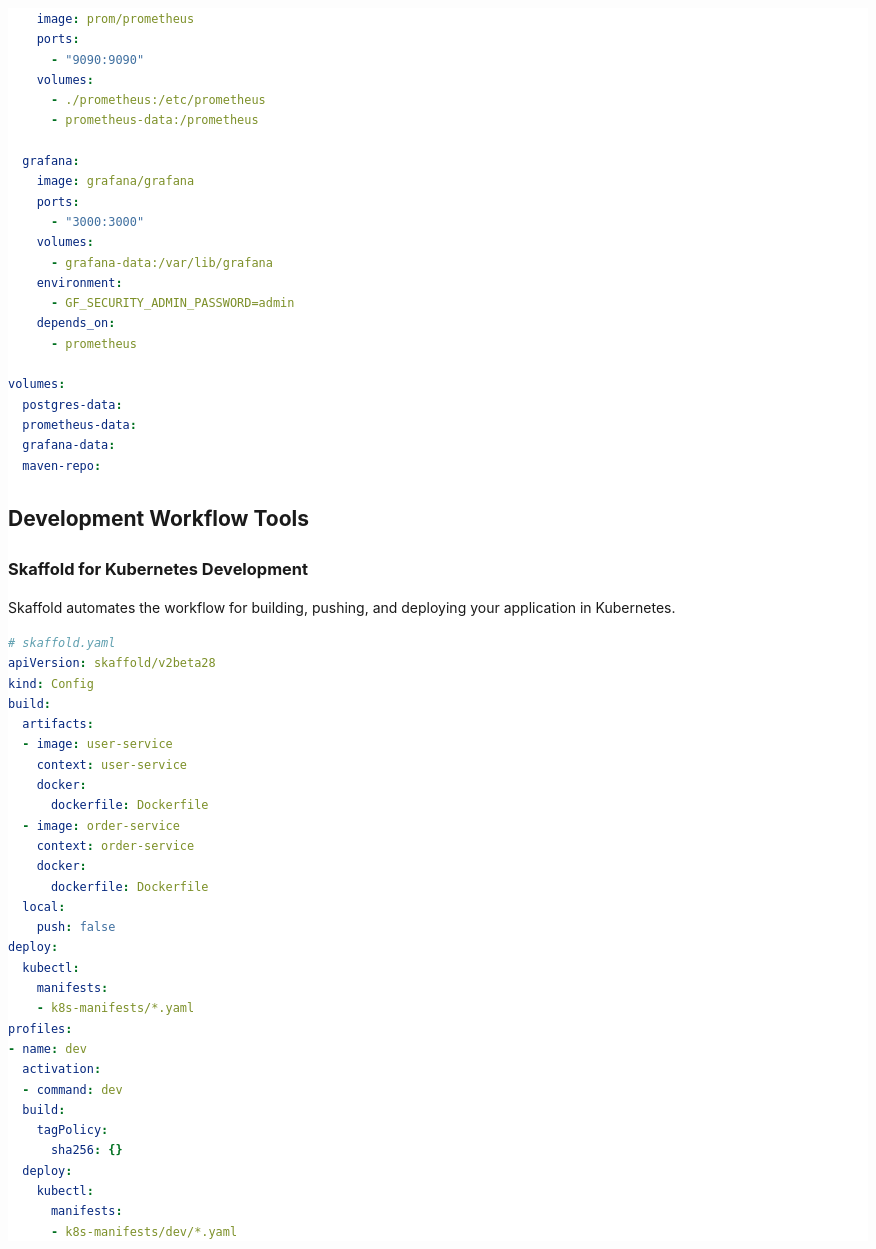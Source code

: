 ```yaml
    image: prom/prometheus
    ports:
      - "9090:9090"
    volumes:
      - ./prometheus:/etc/prometheus
      - prometheus-data:/prometheus
      
  grafana:
    image: grafana/grafana
    ports:
      - "3000:3000"
    volumes:
      - grafana-data:/var/lib/grafana
    environment:
      - GF_SECURITY_ADMIN_PASSWORD=admin
    depends_on:
      - prometheus

volumes:
  postgres-data:
  prometheus-data:
  grafana-data:
  maven-repo:
```

## Development Workflow Tools

### Skaffold for Kubernetes Development

Skaffold automates the workflow for building, pushing, and deploying your application in Kubernetes.

```yaml
# skaffold.yaml
apiVersion: skaffold/v2beta28
kind: Config
build:
  artifacts:
  - image: user-service
    context: user-service
    docker:
      dockerfile: Dockerfile
  - image: order-service
    context: order-service
    docker:
      dockerfile: Dockerfile
  local:
    push: false
deploy:
  kubectl:
    manifests:
    - k8s-manifests/*.yaml
profiles:
- name: dev
  activation:
  - command: dev
  build:
    tagPolicy:
      sha256: {}
  deploy:
    kubectl:
      manifests:
      - k8s-manifests/dev/*.yaml
```